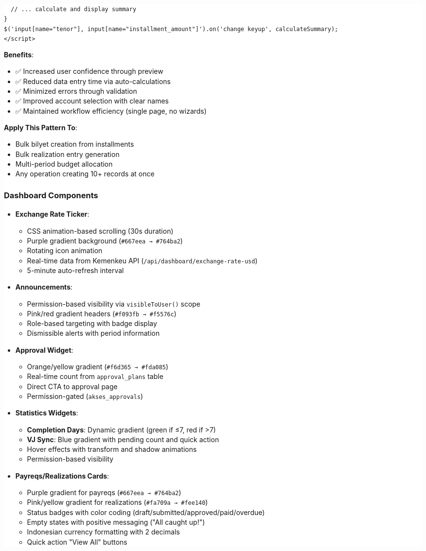 ```blade
  // ... calculate and display summary
}
$('input[name="tenor"], input[name="installment_amount"]').on('change keyup', calculateSummary);
</script>
```

**Benefits**:

-   ✅ Increased user confidence through preview
-   ✅ Reduced data entry time via auto-calculations
-   ✅ Minimized errors through validation
-   ✅ Improved account selection with clear names
-   ✅ Maintained workflow efficiency (single page, no wizards)

**Apply This Pattern To**:

-   Bulk bilyet creation from installments
-   Bulk realization entry generation
-   Multi-period budget allocation
-   Any operation creating 10+ records at once

### Dashboard Components

-   **Exchange Rate Ticker**:

    -   CSS animation-based scrolling (30s duration)
    -   Purple gradient background (`#667eea → #764ba2`)
    -   Rotating icon animation
    -   Real-time data from Kemenkeu API (`/api/dashboard/exchange-rate-usd`)
    -   5-minute auto-refresh interval

-   **Announcements**:

    -   Permission-based visibility via `visibleToUser()` scope
    -   Pink/red gradient headers (`#f093fb → #f5576c`)
    -   Role-based targeting with badge display
    -   Dismissible alerts with period information

-   **Approval Widget**:

    -   Orange/yellow gradient (`#f6d365 → #fda085`)
    -   Real-time count from `approval_plans` table
    -   Direct CTA to approval page
    -   Permission-gated (`akses_approvals`)

-   **Statistics Widgets**:

    -   **Completion Days**: Dynamic gradient (green if ≤7, red if >7)
    -   **VJ Sync**: Blue gradient with pending count and quick action
    -   Hover effects with transform and shadow animations
    -   Permission-based visibility

-   **Payreqs/Realizations Cards**:

    -   Purple gradient for payreqs (`#667eea → #764ba2`)
    -   Pink/yellow gradient for realizations (`#fa709a → #fee140`)
    -   Status badges with color coding (draft/submitted/approved/paid/overdue)
    -   Empty states with positive messaging ("All caught up!")
    -   Indonesian currency formatting with 2 decimals
    -   Quick action "View All" buttons
